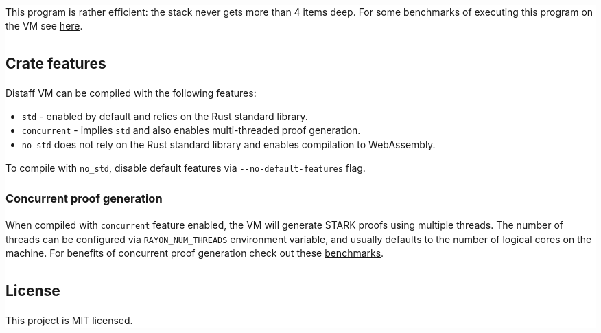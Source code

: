 This program is rather efficient: the stack never gets more than 4 items deep. For some benchmarks of executing this program on the VM see [here](../README.md#Performance).

## Crate features
Distaff VM can be compiled with the following features:

* `std` - enabled by default and relies on the Rust standard library.
* `concurrent` - implies `std` and also enables multi-threaded proof generation.
* `no_std` does not rely on the Rust standard library and enables compilation to WebAssembly.

To compile with `no_std`, disable default features via `--no-default-features` flag.

### Concurrent proof generation
When compiled with `concurrent` feature enabled, the VM will generate STARK proofs using multiple threads. The number of threads can be configured via `RAYON_NUM_THREADS` environment variable, and usually defaults to the number of logical cores on the machine. For benefits of concurrent proof generation check out these [benchmarks](../README.md#Performance).

## License
This project is [MIT licensed](../LICENSE).